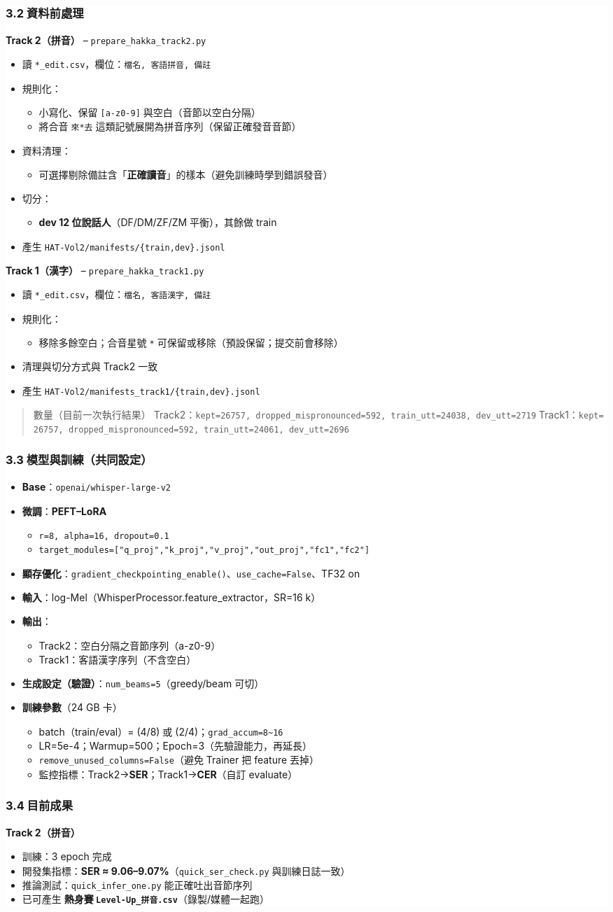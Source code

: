 ### 3.2 資料前處理

**Track 2（拼音）** – `prepare_hakka_track2.py`

* 讀 `*_edit.csv`，欄位：`檔名, 客語拼音, 備註`
* 規則化：

  * 小寫化、保留 `[a-z0-9]` 與空白（音節以空白分隔）
  * 將合音 `來*去` 這類記號展開為拼音序列（保留正確發音音節）
* 資料清理：

  * 可選擇剔除備註含「**正確讀音**」的樣本（避免訓練時學到錯誤發音）
* 切分：

  * **dev 12 位說話人**（DF/DM/ZF/ZM 平衡），其餘做 train
* 產生 `HAT-Vol2/manifests/{train,dev}.jsonl`

**Track 1（漢字）** – `prepare_hakka_track1.py`

* 讀 `*_edit.csv`，欄位：`檔名, 客語漢字, 備註`
* 規則化：

  * 移除多餘空白；合音星號 `*` 可保留或移除（預設保留；提交前會移除）
* 清理與切分方式與 Track2 一致
* 產生 `HAT-Vol2/manifests_track1/{train,dev}.jsonl`

> 數量（目前一次執行結果）
> Track2：`kept=26757, dropped_mispronounced=592, train_utt=24038, dev_utt=2719`
> Track1：`kept=26757, dropped_mispronounced=592, train_utt=24061, dev_utt=2696`

### 3.3 模型與訓練（共同設定）

* **Base**：`openai/whisper-large-v2`
* **微調**：**PEFT–LoRA**

  * `r=8, alpha=16, dropout=0.1`
  * `target_modules=["q_proj","k_proj","v_proj","out_proj","fc1","fc2"]`
* **顯存優化**：`gradient_checkpointing_enable()`、`use_cache=False`、TF32 on
* **輸入**：log-Mel（WhisperProcessor.feature\_extractor，SR=16 k）
* **輸出**：

  * Track2：空白分隔之音節序列（a-z0-9）
  * Track1：客語漢字序列（不含空白）
* **生成設定（驗證）**：`num_beams=5`（greedy/beam 可切）
* **訓練參數**（24 GB 卡）

  * batch（train/eval）= (4/8) 或 (2/4)；`grad_accum=8~16`
  * LR=5e-4；Warmup=500；Epoch=3（先驗證能力，再延長）
  * `remove_unused_columns=False`（避免 Trainer 把 feature 丟掉）
  * 監控指標：Track2→**SER**；Track1→**CER**（自訂 evaluate）

### 3.4 目前成果

**Track 2（拼音）**

* 訓練：3 epoch 完成
* 開發集指標：**SER ≈ 9.06–9.07%**（`quick_ser_check.py` 與訓練日誌一致）
* 推論測試：`quick_infer_one.py` 能正確吐出音節序列
* 已可產生 **熱身賽 `Level-Up_拼音.csv`**（錄製/媒體一起跑）
